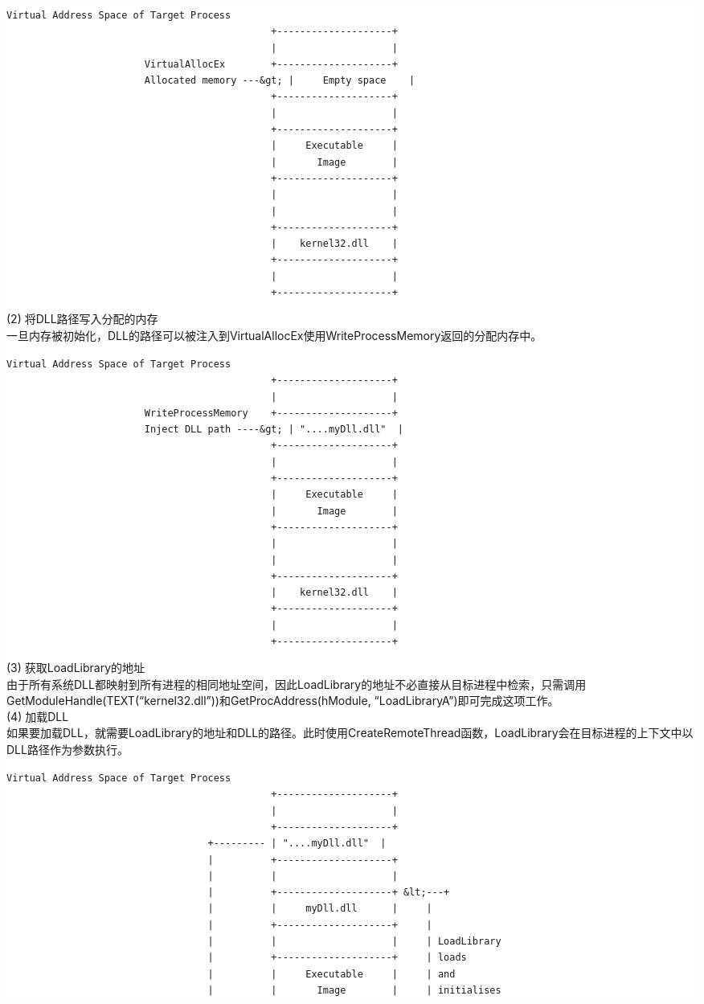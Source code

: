 ```
Virtual Address Space of Target Process
                                              +--------------------+
                                              |                    |
                        VirtualAllocEx        +--------------------+
                        Allocated memory ---&gt; |     Empty space    |
                                              +--------------------+
                                              |                    |
                                              +--------------------+
                                              |     Executable     |
                                              |       Image        |
                                              +--------------------+
                                              |                    |
                                              |                    |
                                              +--------------------+
                                              |    kernel32.dll    |
                                              +--------------------+
                                              |                    |
                                              +--------------------+
```

(2) 将DLL路径写入分配的内存<br>
一旦内存被初始化，DLL的路径可以被注入到VirtualAllocEx使用WriteProcessMemory返回的分配内存中。

```
Virtual Address Space of Target Process
                                              +--------------------+
                                              |                    |
                        WriteProcessMemory    +--------------------+
                        Inject DLL path ----&gt; | "....myDll.dll"  |
                                              +--------------------+
                                              |                    |
                                              +--------------------+
                                              |     Executable     |
                                              |       Image        |
                                              +--------------------+
                                              |                    |
                                              |                    |
                                              +--------------------+
                                              |    kernel32.dll    |
                                              +--------------------+
                                              |                    |
                                              +--------------------+
```

(3) 获取LoadLibrary的地址<br>
由于所有系统DLL都映射到所有进程的相同地址空间，因此LoadLibrary的地址不必直接从目标进程中检索，只需调用GetModuleHandle(TEXT(“kernel32.dll”))和GetProcAddress(hModule, “LoadLibraryA”)即可完成这项工作。<br>
(4) 加载DLL<br>
如果要加载DLL，就需要LoadLibrary的地址和DLL的路径。此时使用CreateRemoteThread函数，LoadLibrary会在目标进程的上下文中以DLL路径作为参数执行。

```
Virtual Address Space of Target Process
                                              +--------------------+
                                              |                    |
                                              +--------------------+
                                   +--------- | "....myDll.dll"  |
                                   |          +--------------------+
                                   |          |                    |
                                   |          +--------------------+ &lt;---+
                                   |          |     myDll.dll      |     |
                                   |          +--------------------+     |
                                   |          |                    |     | LoadLibrary
                                   |          +--------------------+     | loads
                                   |          |     Executable     |     | and
                                   |          |       Image        |     | initialises
```